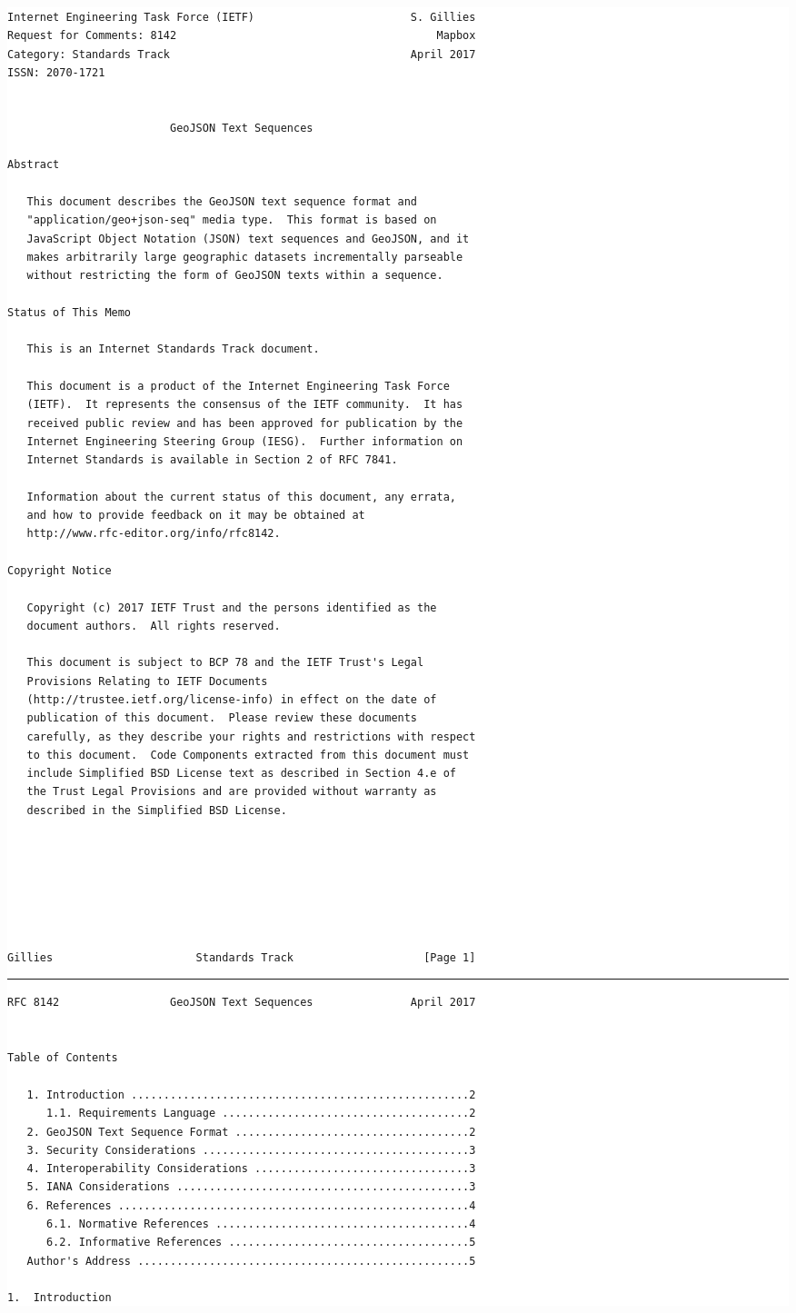     Internet Engineering Task Force (IETF)                        S. Gillies
    Request for Comments: 8142                                        Mapbox
    Category: Standards Track                                     April 2017
    ISSN: 2070-1721


                             GeoJSON Text Sequences

    Abstract

       This document describes the GeoJSON text sequence format and
       "application/geo+json-seq" media type.  This format is based on
       JavaScript Object Notation (JSON) text sequences and GeoJSON, and it
       makes arbitrarily large geographic datasets incrementally parseable
       without restricting the form of GeoJSON texts within a sequence.

    Status of This Memo

       This is an Internet Standards Track document.

       This document is a product of the Internet Engineering Task Force
       (IETF).  It represents the consensus of the IETF community.  It has
       received public review and has been approved for publication by the
       Internet Engineering Steering Group (IESG).  Further information on
       Internet Standards is available in Section 2 of RFC 7841.

       Information about the current status of this document, any errata,
       and how to provide feedback on it may be obtained at
       http://www.rfc-editor.org/info/rfc8142.

    Copyright Notice

       Copyright (c) 2017 IETF Trust and the persons identified as the
       document authors.  All rights reserved.

       This document is subject to BCP 78 and the IETF Trust's Legal
       Provisions Relating to IETF Documents
       (http://trustee.ietf.org/license-info) in effect on the date of
       publication of this document.  Please review these documents
       carefully, as they describe your rights and restrictions with respect
       to this document.  Code Components extracted from this document must
       include Simplified BSD License text as described in Section 4.e of
       the Trust Legal Provisions and are provided without warranty as
       described in the Simplified BSD License.







    Gillies                      Standards Track                    [Page 1]

------------------------------------------------------------------------

``` newpage
RFC 8142                 GeoJSON Text Sequences               April 2017


Table of Contents

   1. Introduction ....................................................2
      1.1. Requirements Language ......................................2
   2. GeoJSON Text Sequence Format ....................................2
   3. Security Considerations .........................................3
   4. Interoperability Considerations .................................3
   5. IANA Considerations .............................................3
   6. References ......................................................4
      6.1. Normative References .......................................4
      6.2. Informative References .....................................5
   Author's Address ...................................................5

1.  Introduction
```